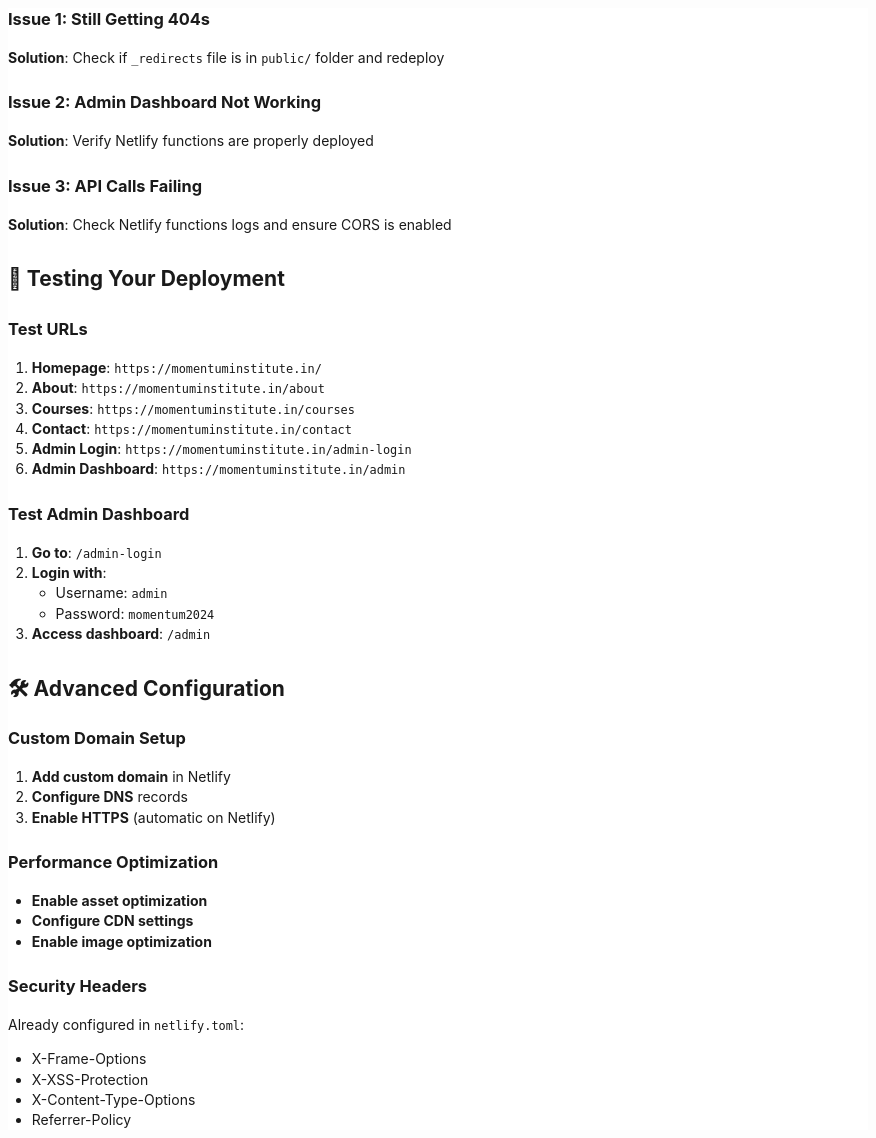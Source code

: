 ### **Issue 1: Still Getting 404s**

**Solution**: Check if `_redirects` file is in `public/` folder and redeploy

### **Issue 2: Admin Dashboard Not Working**

**Solution**: Verify Netlify functions are properly deployed

### **Issue 3: API Calls Failing**

**Solution**: Check Netlify functions logs and ensure CORS is enabled

## 📱 **Testing Your Deployment**

### **Test URLs**

1. **Homepage**: `https://momentuminstitute.in/`
2. **About**: `https://momentuminstitute.in/about`
3. **Courses**: `https://momentuminstitute.in/courses`
4. **Contact**: `https://momentuminstitute.in/contact`
5. **Admin Login**: `https://momentuminstitute.in/admin-login`
6. **Admin Dashboard**: `https://momentuminstitute.in/admin`

### **Test Admin Dashboard**

1. **Go to**: `/admin-login`
2. **Login with**:
   - Username: `admin`
   - Password: `momentum2024`
3. **Access dashboard**: `/admin`

## 🛠️ **Advanced Configuration**

### **Custom Domain Setup**

1. **Add custom domain** in Netlify
2. **Configure DNS** records
3. **Enable HTTPS** (automatic on Netlify)

### **Performance Optimization**

- **Enable asset optimization**
- **Configure CDN settings**
- **Enable image optimization**

### **Security Headers**

Already configured in `netlify.toml`:

- X-Frame-Options
- X-XSS-Protection
- X-Content-Type-Options
- Referrer-Policy
